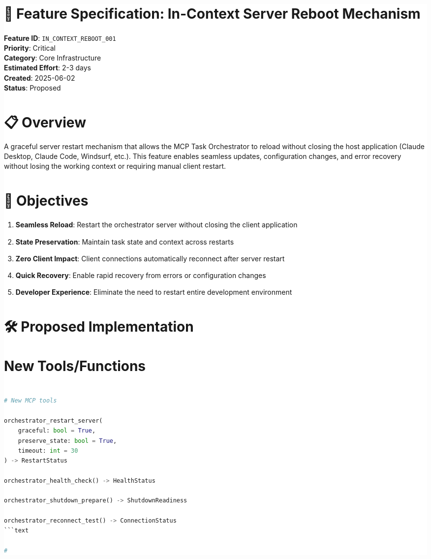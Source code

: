 

# 🔧 Feature Specification: In-Context Server Reboot Mechanism

**Feature ID**: `IN_CONTEXT_REBOOT_001`  
**Priority**: Critical  
**Category**: Core Infrastructure  
**Estimated Effort**: 2-3 days  
**Created**: 2025-06-02  
**Status**: Proposed  

#

# 📋 Overview

A graceful server restart mechanism that allows the MCP Task Orchestrator to reload without closing the host application (Claude Desktop, Claude Code, Windsurf, etc.). This feature enables seamless updates, configuration changes, and error recovery without losing the working context or requiring manual client restart.

#

# 🎯 Objectives

1. **Seamless Reload**: Restart the orchestrator server without closing the client application

2. **State Preservation**: Maintain task state and context across restarts

3. **Zero Client Impact**: Client connections automatically reconnect after server restart

4. **Quick Recovery**: Enable rapid recovery from errors or configuration changes

5. **Developer Experience**: Eliminate the need to restart entire development environment

#

# 🛠️ Proposed Implementation

#

#

# New Tools/Functions

```python

# New MCP tools

orchestrator_restart_server(
    graceful: bool = True,
    preserve_state: bool = True,
    timeout: int = 30
) -> RestartStatus

orchestrator_health_check() -> HealthStatus

orchestrator_shutdown_prepare() -> ShutdownReadiness

orchestrator_reconnect_test() -> ConnectionStatus
```text

#

```